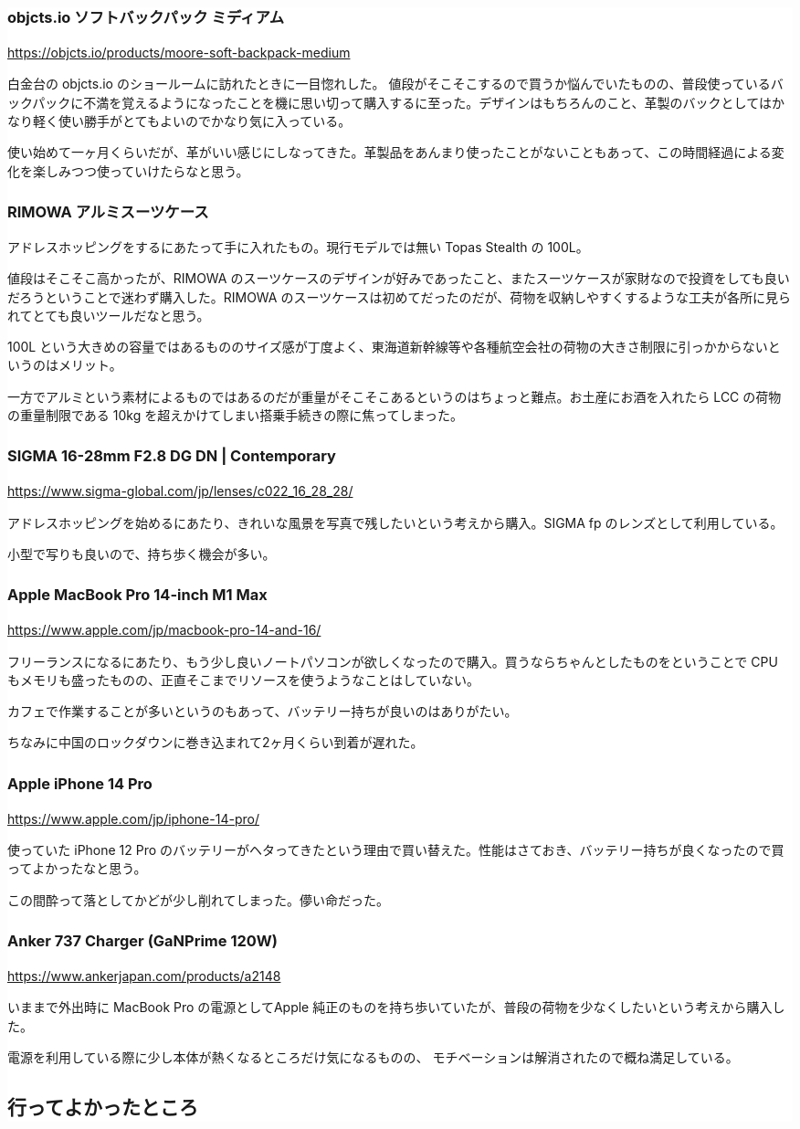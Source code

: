 ### objcts.io ソフトバックパック ミディアム

https://objcts.io/products/moore-soft-backpack-medium

白金台の objcts.io のショールームに訪れたときに一目惚れした。  値段がそこそこするので買うか悩んでいたものの、普段使っているバックパックに不満を覚えるようになったことを機に思い切って購入するに至った。デザインはもちろんのこと、革製のバックとしてはかなり軽く使い勝手がとてもよいのでかなり気に入っている。

使い始めて一ヶ月くらいだが、革がいい感じにしなってきた。革製品をあんまり使ったことがないこともあって、この時間経過による変化を楽しみつつ使っていけたらなと思う。

### RIMOWA アルミスーツケース

アドレスホッピングをするにあたって手に入れたもの。現行モデルでは無い Topas Stealth の 100L。

値段はそこそこ高かったが、RIMOWA のスーツケースのデザインが好みであったこと、またスーツケースが家財なので投資をしても良いだろうということで迷わず購入した。RIMOWA のスーツケースは初めてだったのだが、荷物を収納しやすくするような工夫が各所に見られてとても良いツールだなと思う。

100L という大きめの容量ではあるもののサイズ感が丁度よく、東海道新幹線等や各種航空会社の荷物の大きさ制限に引っかからないというのはメリット。

一方でアルミという素材によるものではあるのだが重量がそこそこあるというのはちょっと難点。お土産にお酒を入れたら LCC の荷物の重量制限である 10kg を超えかけてしまい搭乗手続きの際に焦ってしまった。

### SIGMA 16-28mm F2.8 DG DN | Contemporary

https://www.sigma-global.com/jp/lenses/c022_16_28_28/

アドレスホッピングを始めるにあたり、きれいな風景を写真で残したいという考えから購入。SIGMA fp のレンズとして利用している。

小型で写りも良いので、持ち歩く機会が多い。

### Apple MacBook Pro 14-inch M1 Max

https://www.apple.com/jp/macbook-pro-14-and-16/

フリーランスになるにあたり、もう少し良いノートパソコンが欲しくなったので購入。買うならちゃんとしたものをということで CPU もメモリも盛ったものの、正直そこまでリソースを使うようなことはしていない。

カフェで作業することが多いというのもあって、バッテリー持ちが良いのはありがたい。

ちなみに中国のロックダウンに巻き込まれて2ヶ月くらい到着が遅れた。

### Apple iPhone 14 Pro

https://www.apple.com/jp/iphone-14-pro/

使っていた iPhone 12 Pro のバッテリーがヘタってきたという理由で買い替えた。性能はさておき、バッテリー持ちが良くなったので買ってよかったなと思う。

この間酔って落としてかどが少し削れてしまった。儚い命だった。

### Anker 737 Charger (GaNPrime 120W)

https://www.ankerjapan.com/products/a2148

いままで外出時に MacBook Pro の電源としてApple 純正のものを持ち歩いていたが、普段の荷物を少なくしたいという考えから購入した。

電源を利用している際に少し本体が熱くなるところだけ気になるものの、 モチベーションは解消されたので概ね満足している。

## 行ってよかったところ
